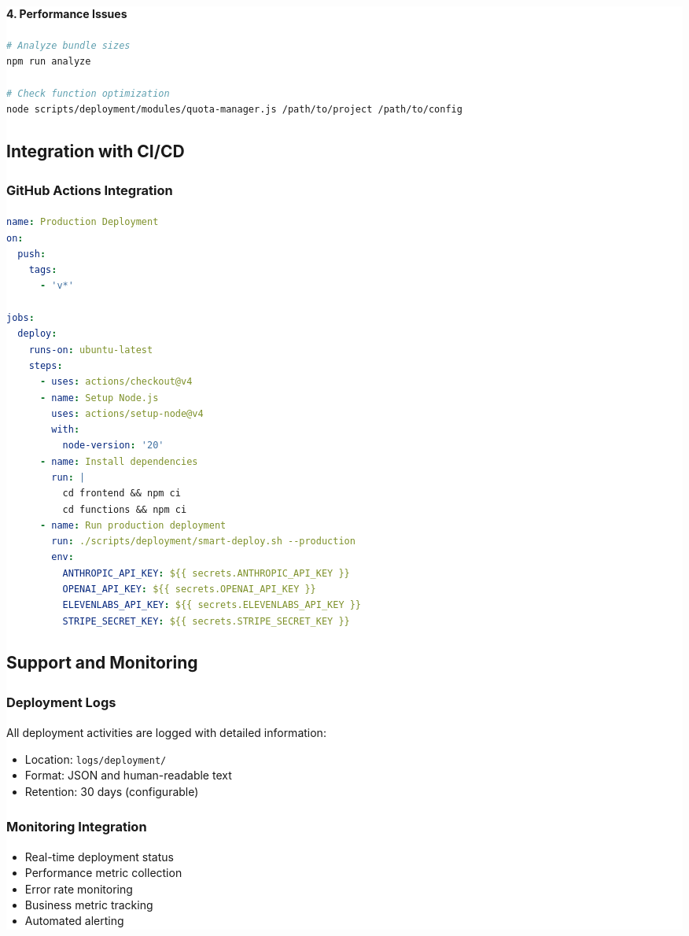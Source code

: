 #### 4. Performance Issues
```bash
# Analyze bundle sizes
npm run analyze

# Check function optimization
node scripts/deployment/modules/quota-manager.js /path/to/project /path/to/config
```

## Integration with CI/CD

### GitHub Actions Integration
```yaml
name: Production Deployment
on:
  push:
    tags:
      - 'v*'
      
jobs:
  deploy:
    runs-on: ubuntu-latest
    steps:
      - uses: actions/checkout@v4
      - name: Setup Node.js
        uses: actions/setup-node@v4
        with:
          node-version: '20'
      - name: Install dependencies
        run: |
          cd frontend && npm ci
          cd functions && npm ci
      - name: Run production deployment
        run: ./scripts/deployment/smart-deploy.sh --production
        env:
          ANTHROPIC_API_KEY: ${{ secrets.ANTHROPIC_API_KEY }}
          OPENAI_API_KEY: ${{ secrets.OPENAI_API_KEY }}
          ELEVENLABS_API_KEY: ${{ secrets.ELEVENLABS_API_KEY }}
          STRIPE_SECRET_KEY: ${{ secrets.STRIPE_SECRET_KEY }}
```

## Support and Monitoring

### Deployment Logs
All deployment activities are logged with detailed information:
- Location: `logs/deployment/`
- Format: JSON and human-readable text
- Retention: 30 days (configurable)

### Monitoring Integration
- Real-time deployment status
- Performance metric collection
- Error rate monitoring
- Business metric tracking
- Automated alerting
